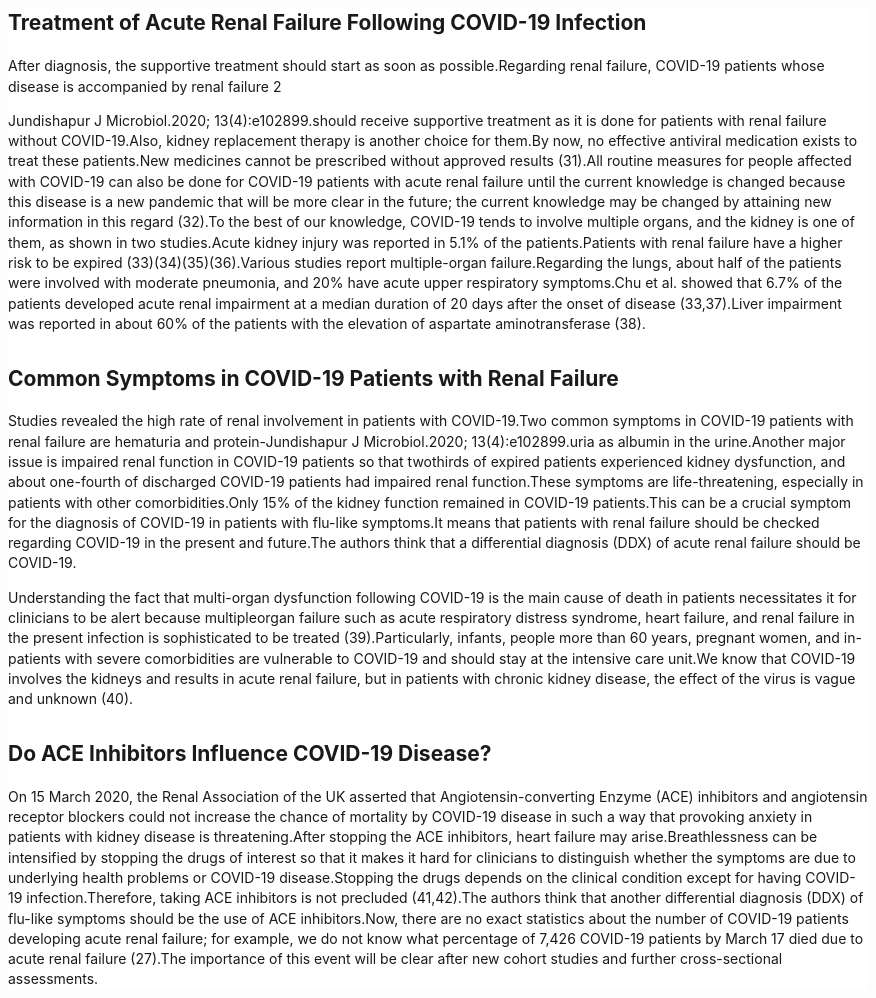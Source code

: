 
## Treatment of Acute Renal Failure Following COVID-19 Infection

After diagnosis, the supportive treatment should start as soon as possible.Regarding renal failure, COVID-19 patients whose disease is accompanied by renal failure 2

Jundishapur J Microbiol.2020; 13(4):e102899.should receive supportive treatment as it is done for patients with renal failure without COVID-19.Also, kidney replacement therapy is another choice for them.By now, no effective antiviral medication exists to treat these patients.New medicines cannot be prescribed without approved results (31).All routine measures for people affected with COVID-19 can also be done for COVID-19 patients with acute renal failure until the current knowledge is changed because this disease is a new pandemic that will be more clear in the future; the current knowledge may be changed by attaining new information in this regard (32).To the best of our knowledge, COVID-19 tends to involve multiple organs, and the kidney is one of them, as shown in two studies.Acute kidney injury was reported in 5.1% of the patients.Patients with renal failure have a higher risk to be expired (33)(34)(35)(36).Various studies report multiple-organ failure.Regarding the lungs, about half of the patients were involved with moderate pneumonia, and 20% have acute upper respiratory symptoms.Chu et al. showed that 6.7% of the patients developed acute renal impairment at a median duration of 20 days after the onset of disease (33,37).Liver impairment was reported in about 60% of the patients with the elevation of aspartate aminotransferase (38).


## Common Symptoms in COVID-19 Patients with Renal Failure

Studies revealed the high rate of renal involvement in patients with COVID-19.Two common symptoms in COVID-19 patients with renal failure are hematuria and protein-Jundishapur J Microbiol.2020; 13(4):e102899.uria as albumin in the urine.Another major issue is impaired renal function in COVID-19 patients so that twothirds of expired patients experienced kidney dysfunction, and about one-fourth of discharged COVID-19 patients had impaired renal function.These symptoms are life-threatening, especially in patients with other comorbidities.Only 15% of the kidney function remained in COVID-19 patients.This can be a crucial symptom for the diagnosis of COVID-19 in patients with flu-like symptoms.It means that patients with renal failure should be checked regarding COVID-19 in the present and future.The authors think that a differential diagnosis (DDX) of acute renal failure should be COVID-19.

Understanding the fact that multi-organ dysfunction following COVID-19 is the main cause of death in patients necessitates it for clinicians to be alert because multipleorgan failure such as acute respiratory distress syndrome, heart failure, and renal failure in the present infection is sophisticated to be treated (39).Particularly, infants, people more than 60 years, pregnant women, and in-patients with severe comorbidities are vulnerable to COVID-19 and should stay at the intensive care unit.We know that COVID-19 involves the kidneys and results in acute renal failure, but in patients with chronic kidney disease, the effect of the virus is vague and unknown (40).


## Do ACE Inhibitors Influence COVID-19 Disease?

On 15 March 2020, the Renal Association of the UK asserted that Angiotensin-converting Enzyme (ACE) inhibitors and angiotensin receptor blockers could not increase the chance of mortality by COVID-19 disease in such a way that provoking anxiety in patients with kidney disease is threatening.After stopping the ACE inhibitors, heart failure may arise.Breathlessness can be intensified by stopping the drugs of interest so that it makes it hard for clinicians to distinguish whether the symptoms are due to underlying health problems or COVID-19 disease.Stopping the drugs depends on the clinical condition except for having COVID-19 infection.Therefore, taking ACE inhibitors is not precluded (41,42).The authors think that another differential diagnosis (DDX) of flu-like symptoms should be the use of ACE inhibitors.Now, there are no exact statistics about the number of COVID-19 patients developing acute renal failure; for example, we do not know what percentage of 7,426 COVID-19 patients by March 17 died due to acute renal failure (27).The importance of this event will be clear after new cohort studies and further cross-sectional assessments.
